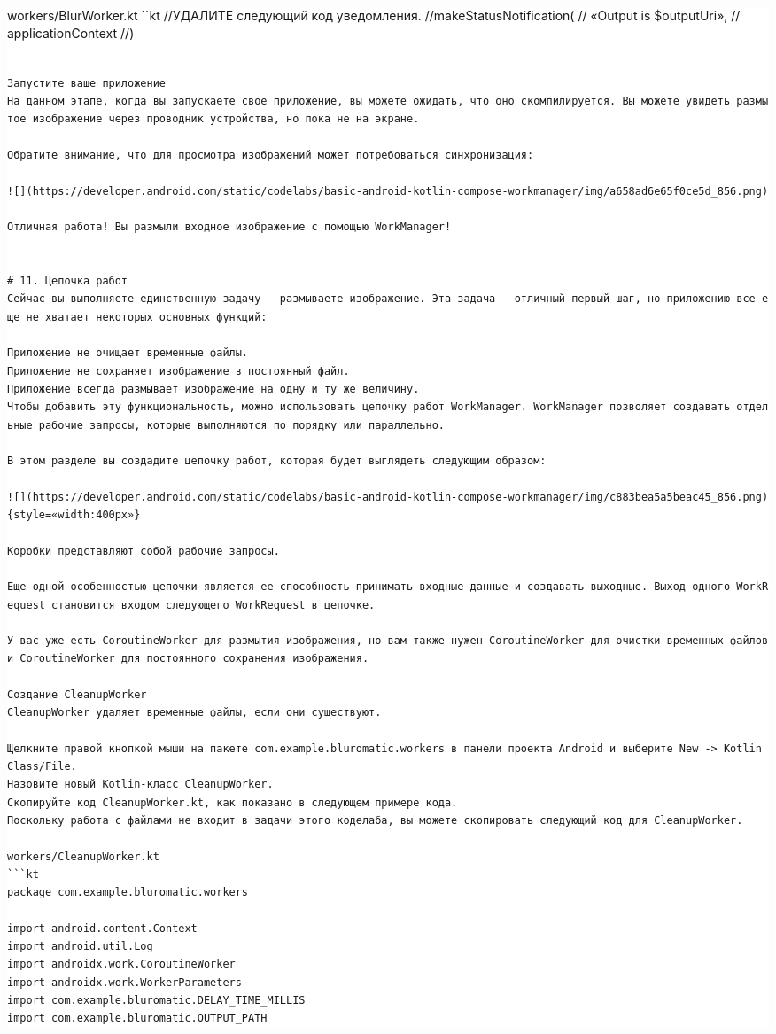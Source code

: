 workers/BlurWorker.kt
``kt
//УДАЛИТЕ следующий код уведомления.
//makeStatusNotification(
// «Output is $outputUri»,
// applicationContext
//)
```

Запустите ваше приложение
На данном этапе, когда вы запускаете свое приложение, вы можете ожидать, что оно скомпилируется. Вы можете увидеть размытое изображение через проводник устройства, но пока не на экране.

Обратите внимание, что для просмотра изображений может потребоваться синхронизация:

![](https://developer.android.com/static/codelabs/basic-android-kotlin-compose-workmanager/img/a658ad6e65f0ce5d_856.png)

Отличная работа! Вы размыли входное изображение с помощью WorkManager!


# 11. Цепочка работ
Сейчас вы выполняете единственную задачу - размываете изображение. Эта задача - отличный первый шаг, но приложению все еще не хватает некоторых основных функций:

Приложение не очищает временные файлы.
Приложение не сохраняет изображение в постоянный файл.
Приложение всегда размывает изображение на одну и ту же величину.
Чтобы добавить эту функциональность, можно использовать цепочку работ WorkManager. WorkManager позволяет создавать отдельные рабочие запросы, которые выполняются по порядку или параллельно.

В этом разделе вы создадите цепочку работ, которая будет выглядеть следующим образом:

![](https://developer.android.com/static/codelabs/basic-android-kotlin-compose-workmanager/img/c883bea5a5beac45_856.png){style=«width:400px»}

Коробки представляют собой рабочие запросы.

Еще одной особенностью цепочки является ее способность принимать входные данные и создавать выходные. Выход одного WorkRequest становится входом следующего WorkRequest в цепочке.

У вас уже есть CoroutineWorker для размытия изображения, но вам также нужен CoroutineWorker для очистки временных файлов и CoroutineWorker для постоянного сохранения изображения.

Создание CleanupWorker
CleanupWorker удаляет временные файлы, если они существуют.

Щелкните правой кнопкой мыши на пакете com.example.bluromatic.workers в панели проекта Android и выберите New -> Kotlin Class/File.
Назовите новый Kotlin-класс CleanupWorker.
Скопируйте код CleanupWorker.kt, как показано в следующем примере кода.
Поскольку работа с файлами не входит в задачи этого коделаба, вы можете скопировать следующий код для CleanupWorker.

workers/CleanupWorker.kt
```kt
package com.example.bluromatic.workers

import android.content.Context
import android.util.Log
import androidx.work.CoroutineWorker
import androidx.work.WorkerParameters
import com.example.bluromatic.DELAY_TIME_MILLIS
import com.example.bluromatic.OUTPUT_PATH
```